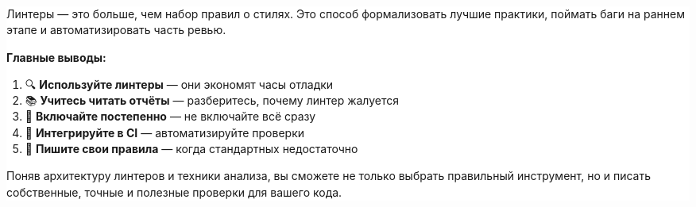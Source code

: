 Линтеры — это больше, чем набор правил о стилях. Это способ формализовать лучшие практики, поймать баги на раннем этапе и автоматизировать часть ревью.

**Главные выводы:**

1. 🔍 **Используйте линтеры** — они экономят часы отладки
2. 📚 **Учитесь читать отчёты** — разберитесь, почему линтер жалуется
3. 🎯 **Включайте постепенно** — не включайте всё сразу
4. 🔄 **Интегрируйте в CI** — автоматизируйте проверки
5. 🚀 **Пишите свои правила** — когда стандартных недостаточно

Поняв архитектуру линтеров и техники анализа, вы сможете не только выбрать правильный инструмент, но и писать собственные, точные и полезные проверки для вашего кода.
